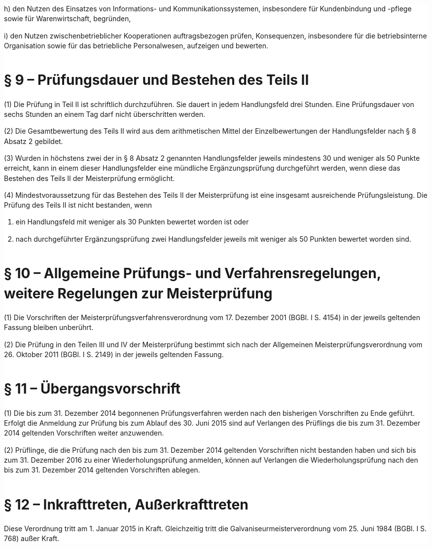 h) den Nutzen des Einsatzes von Informations- und Kommunikationssystemen, insbesondere für Kundenbindung und -pflege sowie für Warenwirtschaft, begründen,

i) den Nutzen zwischenbetrieblicher Kooperationen auftragsbezogen prüfen, Konsequenzen, insbesondere für die betriebsinterne Organisation sowie für das betriebliche Personalwesen, aufzeigen und bewerten.

# § 9 – Prüfungsdauer und Bestehen des Teils II

(1) Die Prüfung in Teil II ist schriftlich durchzuführen. Sie dauert in jedem Handlungsfeld drei Stunden. Eine Prüfungsdauer von sechs Stunden an einem Tag darf nicht überschritten werden.

(2) Die Gesamtbewertung des Teils II wird aus dem arithmetischen Mittel der Einzelbewertungen der Handlungsfelder nach § 8 Absatz 2 gebildet.

(3) Wurden in höchstens zwei der in § 8 Absatz 2 genannten Handlungsfelder jeweils mindestens 30 und weniger als 50 Punkte erreicht, kann in einem dieser Handlungsfelder eine mündliche Ergänzungsprüfung durchgeführt werden, wenn diese das Bestehen des Teils II der Meisterprüfung ermöglicht.

(4) Mindestvoraussetzung für das Bestehen des Teils II der Meisterprüfung ist eine insgesamt ausreichende Prüfungsleistung. Die Prüfung des Teils II ist nicht bestanden, wenn

1. ein Handlungsfeld mit weniger als 30 Punkten bewertet worden ist oder

2. nach durchgeführter Ergänzungsprüfung zwei Handlungsfelder jeweils mit weniger als 50 Punkten bewertet worden sind.

# § 10 – Allgemeine Prüfungs- und Verfahrensregelungen, weitere Regelungen zur Meisterprüfung

(1) Die Vorschriften der Meisterprüfungsverfahrensverordnung vom 17. Dezember 2001 (BGBl. I S. 4154) in der jeweils geltenden Fassung bleiben unberührt.

(2) Die Prüfung in den Teilen III und IV der Meisterprüfung bestimmt sich nach der Allgemeinen Meisterprüfungsverordnung vom 26. Oktober 2011 (BGBl. I S. 2149) in der jeweils geltenden Fassung.

# § 11 – Übergangsvorschrift

(1) Die bis zum 31. Dezember 2014 begonnenen Prüfungsverfahren werden nach den bisherigen Vorschriften zu Ende geführt. Erfolgt die Anmeldung zur Prüfung bis zum Ablauf des 30. Juni 2015 sind auf Verlangen des Prüflings die bis zum 31. Dezember 2014 geltenden Vorschriften weiter anzuwenden.

(2) Prüflinge, die die Prüfung nach den bis zum 31. Dezember 2014 geltenden Vorschriften nicht bestanden haben und sich bis zum 31. Dezember 2016 zu einer Wiederholungsprüfung anmelden, können auf Verlangen die Wiederholungsprüfung nach den bis zum 31. Dezember 2014 geltenden Vorschriften ablegen.

# § 12 – Inkrafttreten, Außerkrafttreten

Diese Verordnung tritt am 1. Januar 2015 in Kraft. Gleichzeitig tritt die Galvaniseurmeisterverordnung vom 25. Juni 1984 (BGBl. I S. 768) außer Kraft.

